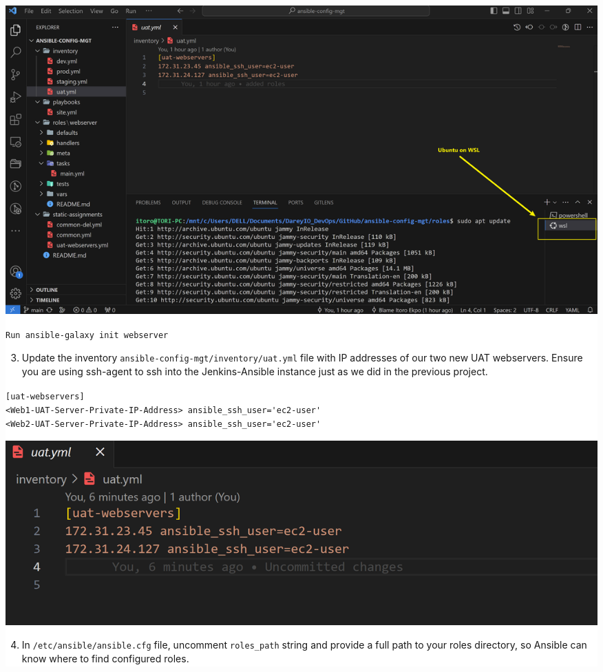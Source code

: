 ![alt text](<Images/17.VS code 1.png>)

`Run ansible-galaxy init webserver`

3. Update the inventory `ansible-config-mgt/inventory/uat.yml` file with IP addresses of our two new UAT webservers. Ensure you are using ssh-agent to ssh into the Jenkins-Ansible instance just as we did in the previous project.

```
[uat-webservers]
<Web1-UAT-Server-Private-IP-Address> ansible_ssh_user='ec2-user'
<Web2-UAT-Server-Private-IP-Address> ansible_ssh_user='ec2-user'
```

![alt text](<Images/18.uat update.png>)

4. In `/etc/ansible/ansible.cfg` file, uncomment `roles_path` string and provide a full path to your roles directory, so Ansible can know where to find configured roles.
